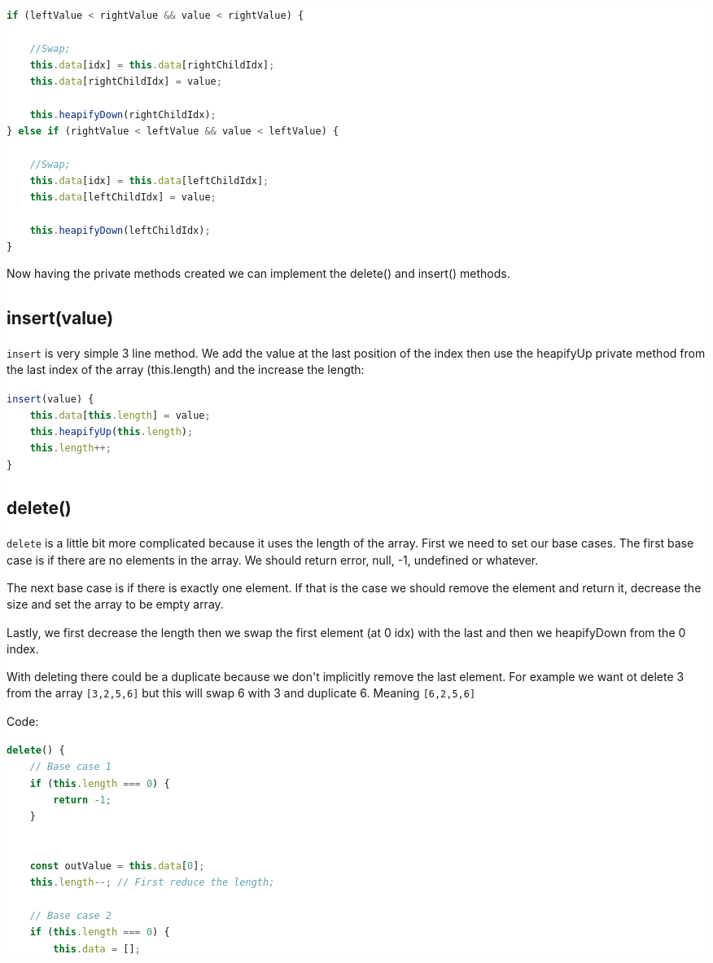 ```Javascript
if (leftValue < rightValue && value < rightValue) {

    //Swap;
    this.data[idx] = this.data[rightChildIdx];
    this.data[rightChildIdx] = value;

    this.heapifyDown(rightChildIdx);
} else if (rightValue < leftValue && value < leftValue) {

    //Swap;
    this.data[idx] = this.data[leftChildIdx];
    this.data[leftChildIdx] = value;

    this.heapifyDown(leftChildIdx);
}

```

Now having the private methods created we can implement the delete() and insert() methods.

## insert(value)

`insert` is very simple 3 line method. We add the value at the last position of the index then use the heapifyUp private method from the last index of the array (this.length) and the increase the length:

```javascript
insert(value) {
    this.data[this.length] = value;
    this.heapifyUp(this.length);
    this.length++;
}
```

## delete()

`delete` is a little bit more complicated because it uses the length of the array.
First we need to set our base cases. The first base case is if there are no elements in the array. We should return error, null, -1, undefined or whatever.

The next base case is if there is exactly one element. If that is the case we should remove the element and return it, decrease the size and set the array to be empty array.

Lastly, we first decrease the length then we swap the first element (at 0 idx) with the last and then we heapifyDown from the 0 index.

With deleting there could be a duplicate because we don't implicitly remove the last element. For example we want ot delete 3 from the array `[3,2,5,6]` but this will swap 6 with 3 and duplicate 6. Meaning `[6,2,5,6]`

Code:

```javascript
delete() {
    // Base case 1
    if (this.length === 0) {
        return -1;
    }


    const outValue = this.data[0];
    this.length--; // First reduce the length;

    // Base case 2 
    if (this.length === 0) {
        this.data = [];
```